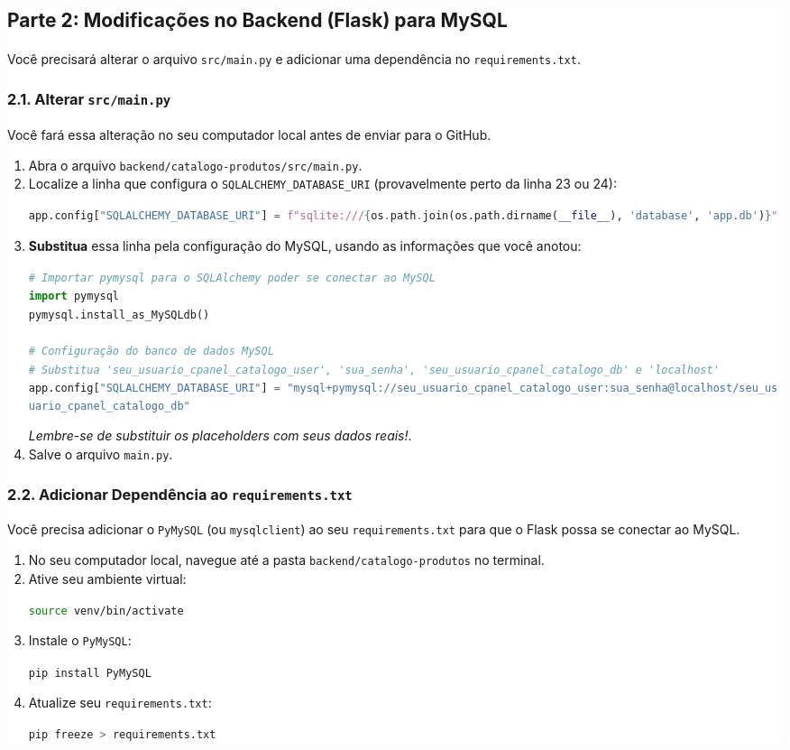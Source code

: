 ## Parte 2: Modificações no Backend (Flask) para MySQL

Você precisará alterar o arquivo `src/main.py` e adicionar uma dependência no `requirements.txt`.

### 2.1. Alterar `src/main.py`

Você fará essa alteração no seu computador local antes de enviar para o GitHub.

1.  Abra o arquivo `backend/catalogo-produtos/src/main.py`.
2.  Localize a linha que configura o `SQLALCHEMY_DATABASE_URI` (provavelmente perto da linha 23 ou 24):
    ```python
    app.config["SQLALCHEMY_DATABASE_URI"] = f"sqlite:///{os.path.join(os.path.dirname(__file__), 'database', 'app.db')}"
    ```
3.  **Substitua** essa linha pela configuração do MySQL, usando as informações que você anotou:
    ```python
    # Importar pymysql para o SQLAlchemy poder se conectar ao MySQL
    import pymysql
    pymysql.install_as_MySQLdb()

    # Configuração do banco de dados MySQL
    # Substitua 'seu_usuario_cpanel_catalogo_user', 'sua_senha', 'seu_usuario_cpanel_catalogo_db' e 'localhost'
    app.config["SQLALCHEMY_DATABASE_URI"] = "mysql+pymysql://seu_usuario_cpanel_catalogo_user:sua_senha@localhost/seu_usuario_cpanel_catalogo_db"
    ```
    *Lembre-se de substituir os placeholders com seus dados reais!*.
4.  Salve o arquivo `main.py`.

### 2.2. Adicionar Dependência ao `requirements.txt`

Você precisa adicionar o `PyMySQL` (ou `mysqlclient`) ao seu `requirements.txt` para que o Flask possa se conectar ao MySQL.

1.  No seu computador local, navegue até a pasta `backend/catalogo-produtos` no terminal.
2.  Ative seu ambiente virtual:
    ```bash
    source venv/bin/activate
    ```
3.  Instale o `PyMySQL`:
    ```bash
    pip install PyMySQL
    ```
4.  Atualize seu `requirements.txt`:
    ```bash
    pip freeze > requirements.txt
    ```

